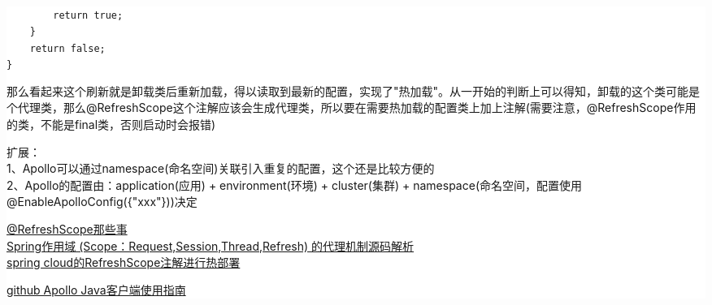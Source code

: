 ```
		return true;
	}
	return false;
}
```
那么看起来这个刷新就是卸载类后重新加载，得以读取到最新的配置，实现了"热加载"。从一开始的判断上可以得知，卸载的这个类可能是个代理类，那么@RefreshScope这个注解应该会生成代理类，所以要在需要热加载的配置类上加上注解(需要注意，@RefreshScope作用的类，不能是final类，否则启动时会报错)



扩展：  
1、Apollo可以通过namespace(命名空间)关联引入重复的配置，这个还是比较方便的  
2、Apollo的配置由：application(应用) + environment(环境) + cluster(集群) + namespace(命名空间，配置使用@EnableApolloConfig({"xxx"}))决定

[@RefreshScope那些事](https://www.jianshu.com/p/188013dd3d02)  
[Spring作用域 (Scope：Request,Session,Thread,Refresh) 的代理机制源码解析](https://blog.csdn.net/qq_27529917/article/details/82781067)  
[spring cloud的RefreshScope注解进行热部署](https://blog.csdn.net/weixin_40318210/article/details/87954179)  

[github Apollo Java客户端使用指南](https://github.com/ctripcorp/apollo/wiki/Java%E5%AE%A2%E6%88%B7%E7%AB%AF%E4%BD%BF%E7%94%A8%E6%8C%87%E5%8D%97)  
